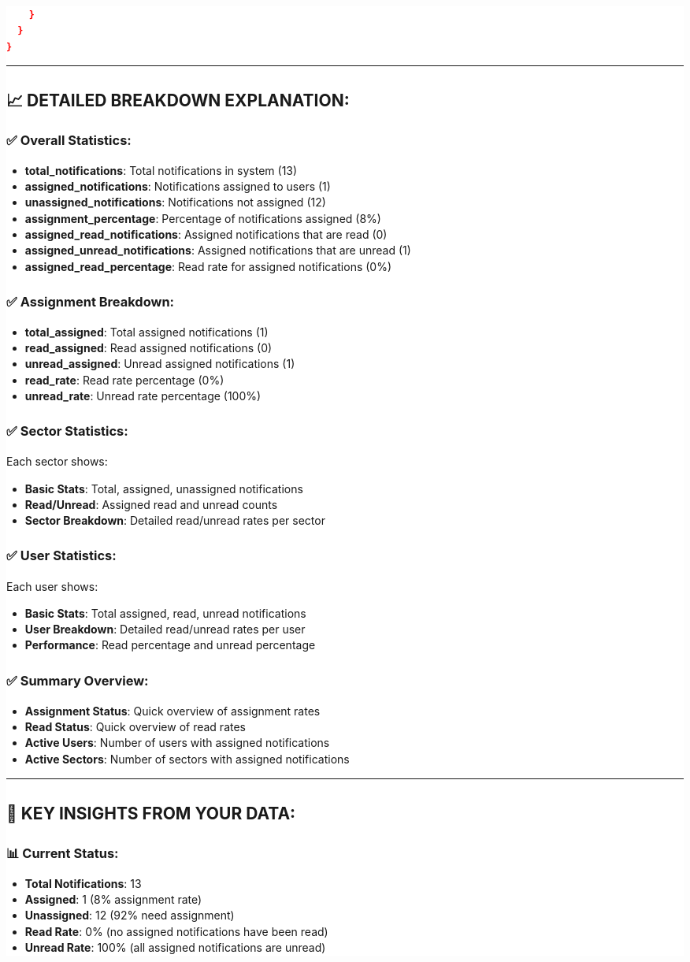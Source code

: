 ```json
    }
  }
}
```

---

## 📈 **DETAILED BREAKDOWN EXPLANATION:**

### **✅ Overall Statistics:**
- **total_notifications**: Total notifications in system (13)
- **assigned_notifications**: Notifications assigned to users (1)
- **unassigned_notifications**: Notifications not assigned (12)
- **assignment_percentage**: Percentage of notifications assigned (8%)
- **assigned_read_notifications**: Assigned notifications that are read (0)
- **assigned_unread_notifications**: Assigned notifications that are unread (1)
- **assigned_read_percentage**: Read rate for assigned notifications (0%)

### **✅ Assignment Breakdown:**
- **total_assigned**: Total assigned notifications (1)
- **read_assigned**: Read assigned notifications (0)
- **unread_assigned**: Unread assigned notifications (1)
- **read_rate**: Read rate percentage (0%)
- **unread_rate**: Unread rate percentage (100%)

### **✅ Sector Statistics:**
Each sector shows:
- **Basic Stats**: Total, assigned, unassigned notifications
- **Read/Unread**: Assigned read and unread counts
- **Sector Breakdown**: Detailed read/unread rates per sector

### **✅ User Statistics:**
Each user shows:
- **Basic Stats**: Total assigned, read, unread notifications
- **User Breakdown**: Detailed read/unread rates per user
- **Performance**: Read percentage and unread percentage

### **✅ Summary Overview:**
- **Assignment Status**: Quick overview of assignment rates
- **Read Status**: Quick overview of read rates
- **Active Users**: Number of users with assigned notifications
- **Active Sectors**: Number of sectors with assigned notifications

---

## 🎯 **KEY INSIGHTS FROM YOUR DATA:**

### **📊 Current Status:**
- **Total Notifications**: 13
- **Assigned**: 1 (8% assignment rate)
- **Unassigned**: 12 (92% need assignment)
- **Read Rate**: 0% (no assigned notifications have been read)
- **Unread Rate**: 100% (all assigned notifications are unread)
